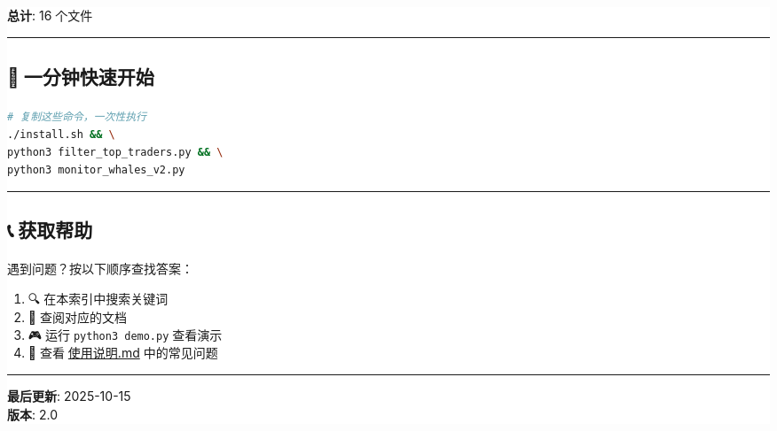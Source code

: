 **总计**: 16 个文件

---

## 🚀 一分钟快速开始

```bash
# 复制这些命令，一次性执行
./install.sh && \
python3 filter_top_traders.py && \
python3 monitor_whales_v2.py
```

---

## 📞 获取帮助

遇到问题？按以下顺序查找答案：

1. 🔍 在本索引中搜索关键词
2. 📖 查阅对应的文档
3. 🎮 运行 `python3 demo.py` 查看演示
4. 📝 查看 [使用说明.md](使用说明.md) 中的常见问题

---

**最后更新**: 2025-10-15  
**版本**: 2.0

